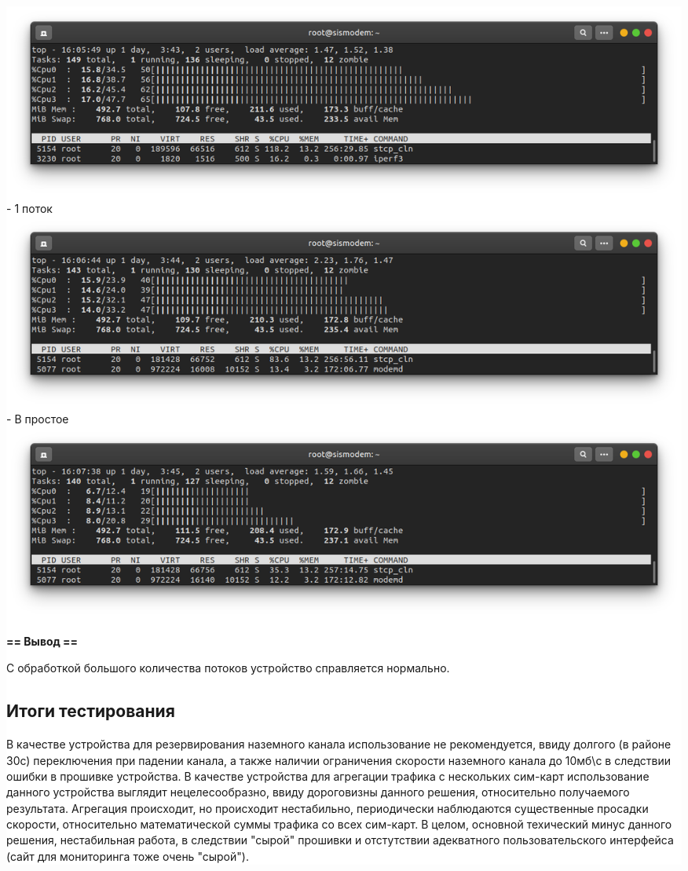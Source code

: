 <img src="../misc/31_CPU_test_8P.png" alt="signal_lvl"/>
 - 1 поток
 <img src="../misc/32_CPU_test_1P.png" alt="signal_lvl"/>
 - В простое
 <img src="../misc/33_CPU_test_SLEEP.png" alt="signal_lvl"/>

 **== Вывод ==**

 С обработкой большого количества потоков устройство справляется нормально.

 ## Итоги тестирования

 В качестве устройства для резервирования наземного канала использование не рекомендуется, ввиду долгого (в районе 30с) переключения при падении канала, а также наличии ограничения скорости наземного канала до 10мб\с в следствии ошибки в прошивке устройства.
 В качестве устройства для агрегации трафика с нескольких сим-карт использование данного устройства выглядит нецелесообразно, ввиду дороговизны данного решения, относительно получаемого результата. Агрегация происходит, но происходит нестабильно, периодически наблюдаются существенные просадки скорости, относительно математической суммы трафика со всех сим-карт.
 В целом, основной техический минус данного решения, нестабильная работа, в следствии "сырой" прошивки и отстутствии адекватного пользовательского интерфейса (сайт для мониторинга тоже очень "сырой").
 
